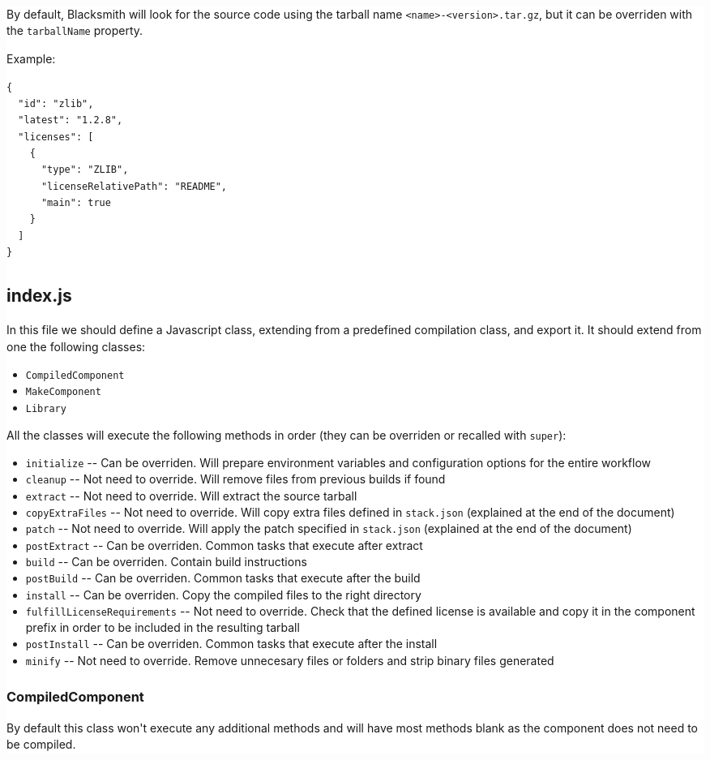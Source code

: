By default, Blacksmith will look for the source code using the tarball name `<name>-<version>.tar.gz`, but it can be overriden with the `tarballName` property.

Example:

```
{
  "id": "zlib",
  "latest": "1.2.8",
  "licenses": [
    {
      "type": "ZLIB",
      "licenseRelativePath": "README",
      "main": true
    }
  ]
}
```

## index.js
In this file we should define a Javascript class, extending from a predefined compilation class, and export it.
It should extend from one the following classes:

  * `CompiledComponent`
  * `MakeComponent`
  * `Library`

All the classes will execute the following methods in order (they can be overriden or recalled with `super`):

  * `initialize` -- Can be overriden. Will prepare environment variables and configuration options for the entire workflow
  * `cleanup` -- Not need to override. Will remove files from previous builds if found
  * `extract` -- Not need to override. Will extract the source tarball
  * `copyExtraFiles` -- Not need to override. Will copy extra files defined in `stack.json` (explained at the end of the document)
  * `patch` -- Not need to override. Will apply the patch specified in `stack.json` (explained at the end of the document)
  * `postExtract` -- Can be overriden. Common tasks that execute after extract
  * `build` -- Can be overriden. Contain build instructions
  * `postBuild` -- Can be overriden. Common tasks that execute after the build
  * `install` -- Can be overriden. Copy the compiled files to the right directory
  * `fulfillLicenseRequirements` -- Not need to override. Check that the defined license is available and copy it in the component prefix in order to be included in the resulting tarball
  * `postInstall` -- Can be overriden. Common tasks that execute after the install
  * `minify` -- Not need to override. Remove unnecesary files or folders and strip binary files generated

### CompiledComponent

By default this class won't execute any additional methods and will have most methods blank as the component does not need to be compiled.
